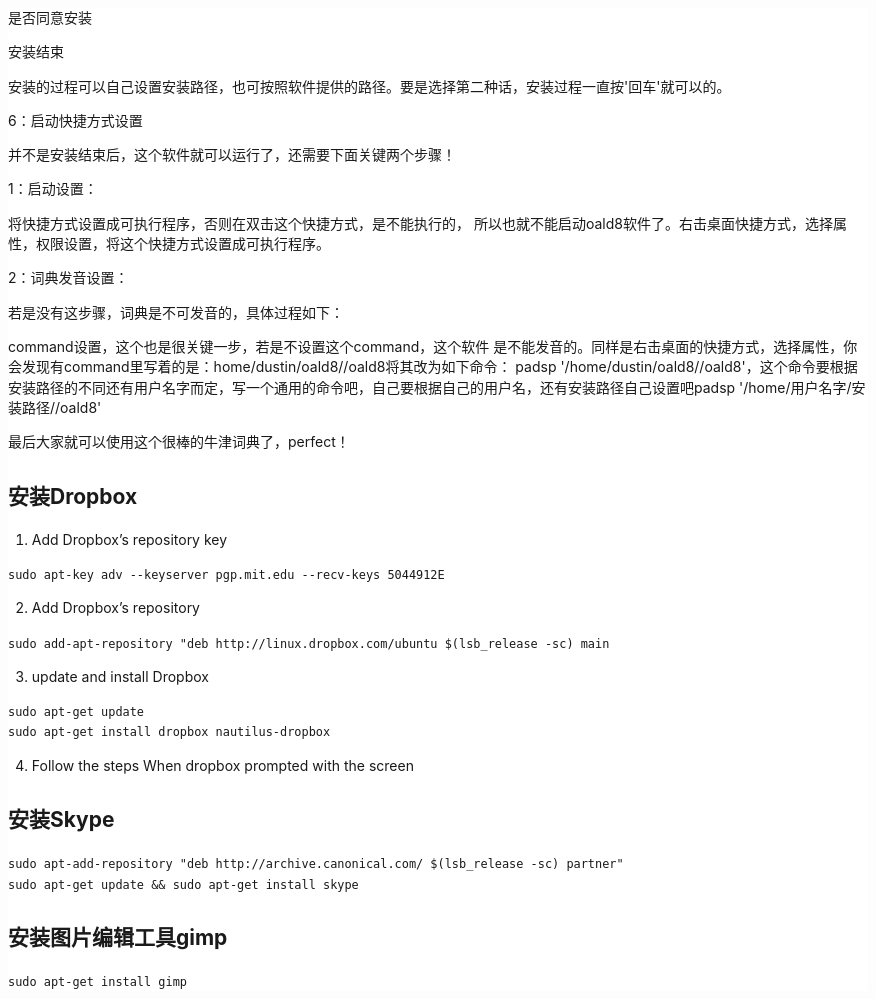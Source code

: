 是否同意安装

安装结束

安装的过程可以自己设置安装路径，也可按照软件提供的路径。要是选择第二种话，安装过程一直按'回车'就可以的。

6：启动快捷方式设置

并不是安装结束后，这个软件就可以运行了，还需要下面关键两个步骤！

1：启动设置：

将快捷方式设置成可执行程序，否则在双击这个快捷方式，是不能执行的， 所以也就不能启动oald8软件了。右击桌面快捷方式，选择属性，权限设置，将这个快捷方式设置成可执行程序。

2：词典发音设置：

若是没有这步骤，词典是不可发音的，具体过程如下：

command设置，这个也是很关键一步，若是不设置这个command，这个软件  是不能发音的。同样是右击桌面的快捷方式，选择属性，你会发现有command里写着的是：home/dustin/oald8//oald8将其改为如下命令：    padsp '/home/dustin/oald8//oald8'，这个命令要根据安装路径的不同还有用户名字而定，写一个通用的命令吧，自己要根据自己的用户名，还有安装路径自己设置吧padsp '/home/用户名字/安装路径//oald8'

最后大家就可以使用这个很棒的牛津词典了，perfect！

## 安装Dropbox

1. Add Dropbox’s repository key

```
sudo apt-key adv --keyserver pgp.mit.edu --recv-keys 5044912E
```

2. Add Dropbox’s repository

```
sudo add-apt-repository "deb http://linux.dropbox.com/ubuntu $(lsb_release -sc) main
```

3. update and install Dropbox

```
sudo apt-get update
sudo apt-get install dropbox nautilus-dropbox
```

4. Follow the steps When dropbox prompted with the screen

## 安装Skype

```
sudo apt-add-repository "deb http://archive.canonical.com/ $(lsb_release -sc) partner"
sudo apt-get update && sudo apt-get install skype
```

## 安装图片编辑工具gimp

```
sudo apt-get install gimp
```
